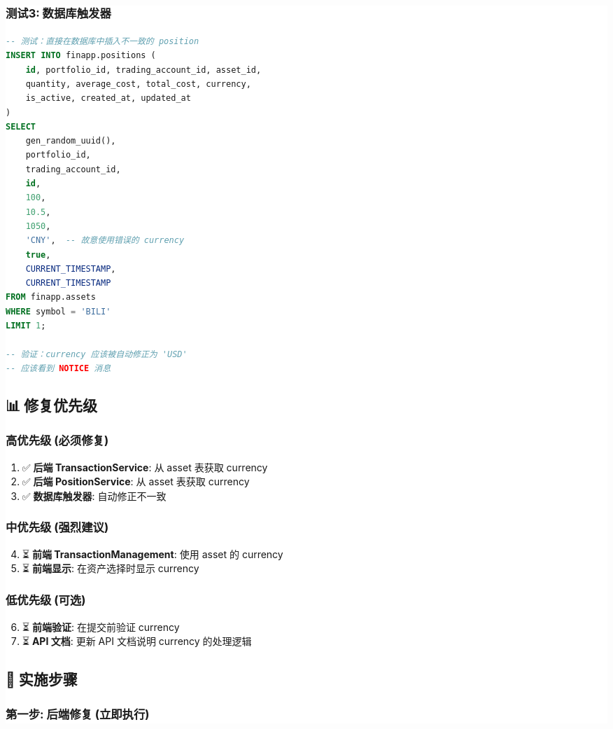 ### 测试3: 数据库触发器

```sql
-- 测试：直接在数据库中插入不一致的 position
INSERT INTO finapp.positions (
    id, portfolio_id, trading_account_id, asset_id,
    quantity, average_cost, total_cost, currency,
    is_active, created_at, updated_at
)
SELECT 
    gen_random_uuid(),
    portfolio_id,
    trading_account_id,
    id,
    100,
    10.5,
    1050,
    'CNY',  -- 故意使用错误的 currency
    true,
    CURRENT_TIMESTAMP,
    CURRENT_TIMESTAMP
FROM finapp.assets
WHERE symbol = 'BILI'
LIMIT 1;

-- 验证：currency 应该被自动修正为 'USD'
-- 应该看到 NOTICE 消息
```

## 📊 修复优先级

### 高优先级 (必须修复)

1. ✅ **后端 TransactionService**: 从 asset 表获取 currency
2. ✅ **后端 PositionService**: 从 asset 表获取 currency
3. ✅ **数据库触发器**: 自动修正不一致

### 中优先级 (强烈建议)

4. ⏳ **前端 TransactionManagement**: 使用 asset 的 currency
5. ⏳ **前端显示**: 在资产选择时显示 currency

### 低优先级 (可选)

6. ⏳ **前端验证**: 在提交前验证 currency
7. ⏳ **API 文档**: 更新 API 文档说明 currency 的处理逻辑

## 🎯 实施步骤

### 第一步: 后端修复 (立即执行)
